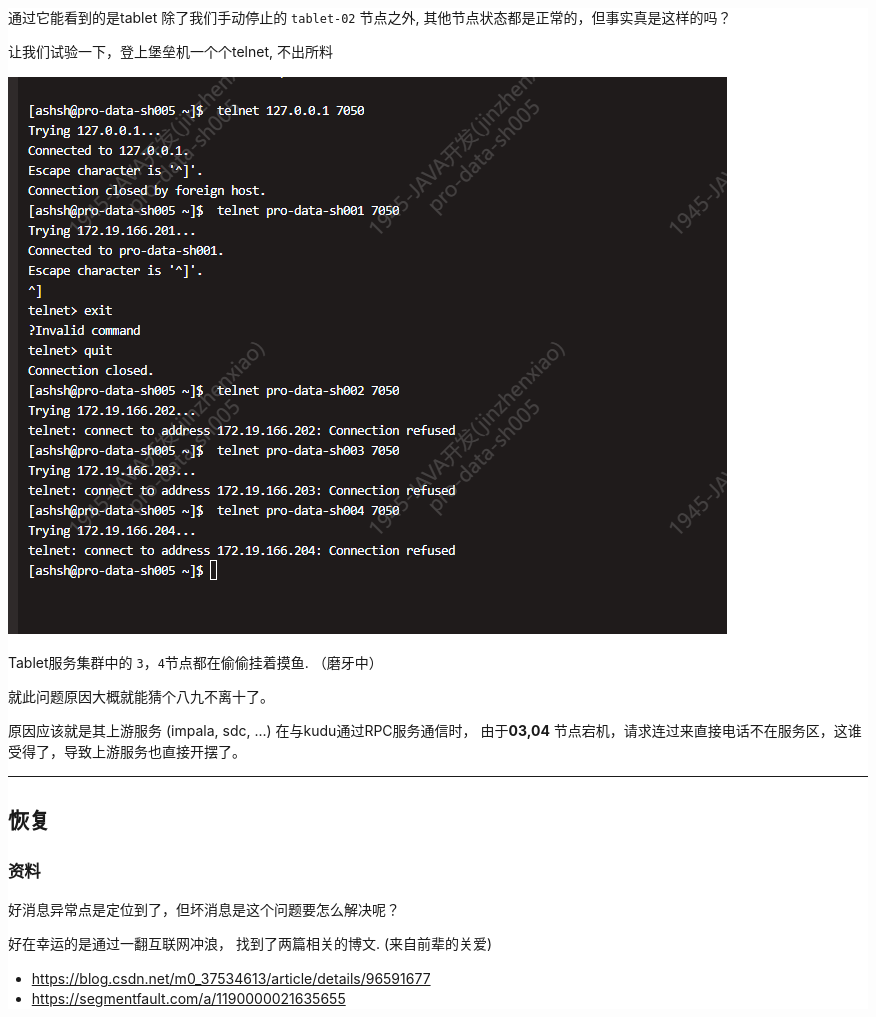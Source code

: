 通过它能看到的是tablet 除了我们手动停止的 `tablet-02` 节点之外, 其他节点状态都是正常的，但事实真是这样的吗？

让我们试验一下，登上堡垒机一个个telnet, 不出所料

![placeholder](/assets/images/Kudu读&写表异常问题修复&总结/异常5.png )

Tablet服务集群中的 `3`，`4`节点都在偷偷挂着摸鱼. （磨牙中）

就此问题原因大概就能猜个八九不离十了。

原因应该就是其上游服务 (impala, sdc, ...) 在与kudu通过RPC服务通信时， 由于**03,04** 节点宕机，请求连过来直接电话不在服务区，这谁受得了，导致上游服务也直接开摆了。

---



## 恢复

### 资料

好消息异常点是定位到了，但坏消息是这个问题要怎么解决呢？

好在幸运的是通过一翻互联网冲浪， 找到了两篇相关的博文. (来自前辈的关爱)

- https://blog.csdn.net/m0_37534613/article/details/96591677
- https://segmentfault.com/a/1190000021635655
